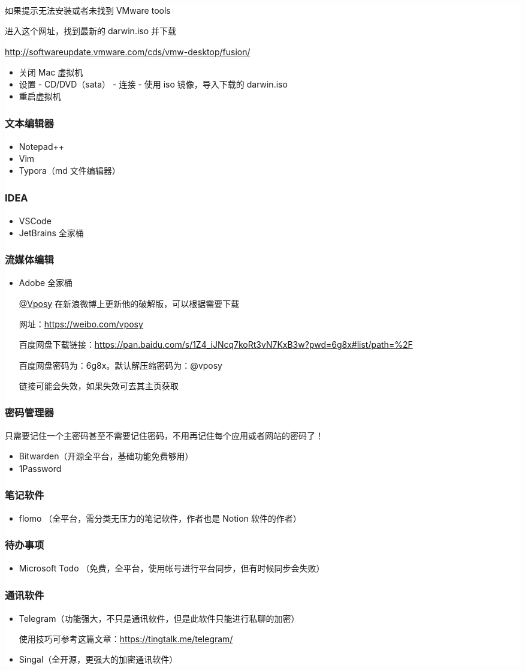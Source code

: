    如果提示无法安装或者未找到 VMware tools

   进入这个网址，找到最新的 darwin.iso 并下载

   http://softwareupdate.vmware.com/cds/vmw-desktop/fusion/

   - 关闭 Mac 虚拟机
   - 设置 - CD/DVD（sata） - 连接 - 使用 iso 镜像，导入下载的 darwin.iso
   - 重启虚拟机

### 文本编辑器

- Notepad++
- Vim
- Typora（md 文件编辑器）

### IDEA

- VSCode
- JetBrains 全家桶

### 流媒体编辑

- Adobe 全家桶

  [@Vposy](https://weibo.com/vposy) 在新浪微博上更新他的破解版，可以根据需要下载

  网址：https://weibo.com/vposy

  百度网盘下载链接：https://pan.baidu.com/s/1Z4_iJNcq7koRt3vN7KxB3w?pwd=6g8x#list/path=%2F

  百度网盘密码为：6g8x。默认解压缩密码为：@vposy

  链接可能会失效，如果失效可去其主页获取

### 密码管理器

只需要记住一个主密码甚至不需要记住密码，不用再记住每个应用或者网站的密码了！

- Bitwarden（开源全平台，基础功能免费够用）
- 1Password

### 笔记软件

- flomo （全平台，需分类无压力的笔记软件，作者也是 Notion 软件的作者）

### 待办事项

- Microsoft Todo （免费，全平台，使用帐号进行平台同步，但有时候同步会失败）

### 通讯软件

- Telegram（功能强大，不只是通讯软件，但是此软件只能进行私聊的加密）

  使用技巧可参考这篇文章：https://tingtalk.me/telegram/

- Singal（全开源，更强大的加密通讯软件）

